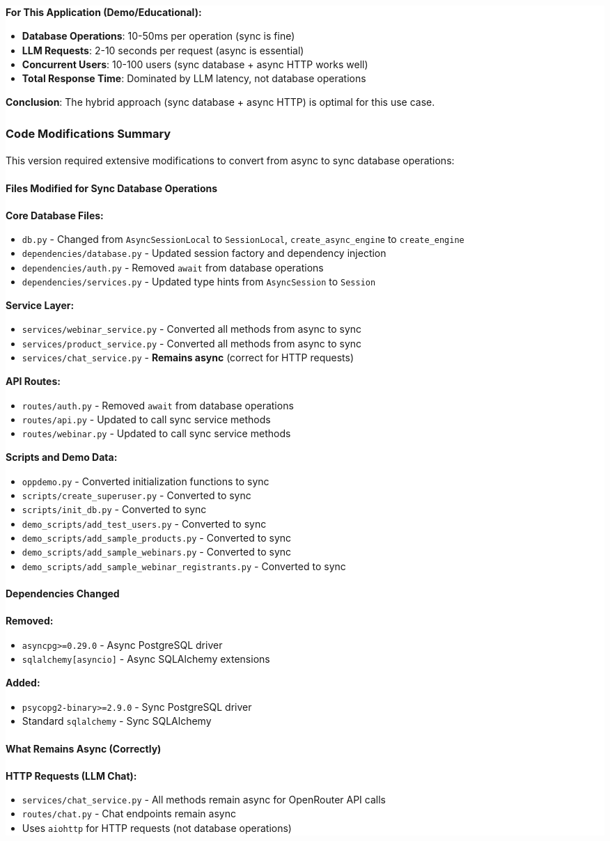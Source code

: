 **For This Application (Demo/Educational):**
- **Database Operations**: 10-50ms per operation (sync is fine)
- **LLM Requests**: 2-10 seconds per request (async is essential)
- **Concurrent Users**: 10-100 users (sync database + async HTTP works well)
- **Total Response Time**: Dominated by LLM latency, not database operations

**Conclusion**: The hybrid approach (sync database + async HTTP) is optimal for this use case.

### Code Modifications Summary

This version required extensive modifications to convert from async to sync database operations:

#### **Files Modified for Sync Database Operations**

**Core Database Files:**
- `db.py` - Changed from `AsyncSessionLocal` to `SessionLocal`, `create_async_engine` to `create_engine`
- `dependencies/database.py` - Updated session factory and dependency injection
- `dependencies/auth.py` - Removed `await` from database operations
- `dependencies/services.py` - Updated type hints from `AsyncSession` to `Session`

**Service Layer:**
- `services/webinar_service.py` - Converted all methods from async to sync
- `services/product_service.py` - Converted all methods from async to sync
- `services/chat_service.py` - **Remains async** (correct for HTTP requests)

**API Routes:**
- `routes/auth.py` - Removed `await` from database operations
- `routes/api.py` - Updated to call sync service methods
- `routes/webinar.py` - Updated to call sync service methods

**Scripts and Demo Data:**
- `oppdemo.py` - Converted initialization functions to sync
- `scripts/create_superuser.py` - Converted to sync
- `scripts/init_db.py` - Converted to sync
- `demo_scripts/add_test_users.py` - Converted to sync
- `demo_scripts/add_sample_products.py` - Converted to sync
- `demo_scripts/add_sample_webinars.py` - Converted to sync
- `demo_scripts/add_sample_webinar_registrants.py` - Converted to sync

#### **Dependencies Changed**

**Removed:**
- `asyncpg>=0.29.0` - Async PostgreSQL driver
- `sqlalchemy[asyncio]` - Async SQLAlchemy extensions

**Added:**
- `psycopg2-binary>=2.9.0` - Sync PostgreSQL driver
- Standard `sqlalchemy` - Sync SQLAlchemy

#### **What Remains Async (Correctly)**

**HTTP Requests (LLM Chat):**
- `services/chat_service.py` - All methods remain async for OpenRouter API calls
- `routes/chat.py` - Chat endpoints remain async
- Uses `aiohttp` for HTTP requests (not database operations)
